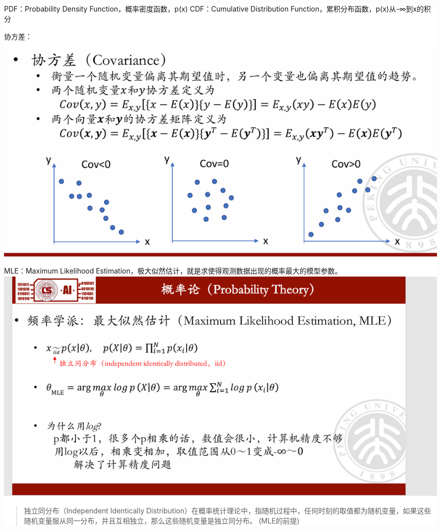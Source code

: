 
PDF：Probability Density Function，概率密度函数，p(x)
CDF：Cumulative Distribution Function，累积分布函数，p(x)从-∞到x的积分


协方差：

![alt text](asset_爱基础期中梳理/6.png)



MLE：Maximum Likelihood Estimation，极大似然估计，就是求使得观测数据出现的概率最大的模型参数。
![alt text](asset_爱基础期中梳理/7.png)
> 独立同分布（Independent Identically Distribution）在概率统计理论中，指随机过程中，任何时刻的取值都为随机变量，如果这些随机变量服从同一分布，并且互相独立，那么这些随机变量是独立同分布。
> (MLE的前提)

